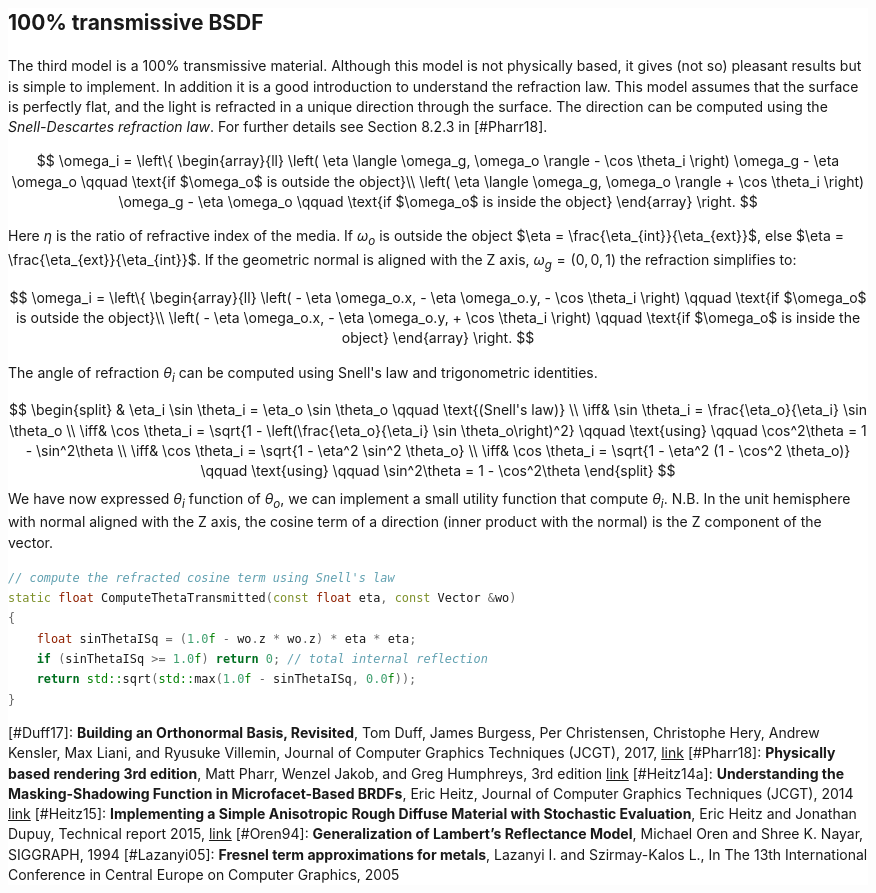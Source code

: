 
## 100% transmissive BSDF

The third model is a 100% transmissive material. Although this model is not physically based, it gives (not so) pleasant results but is simple to implement. In addition it is a good introduction to understand the refraction law. This model assumes that the surface is perfectly flat, and the light is refracted in a unique direction through the surface. The direction can be computed using the *Snell-Descartes refraction law*. For further details see Section 8.2.3 in [#Pharr18].   

$$
\omega_i =  \left\{
                \begin{array}{ll}
                    \left( \eta \langle \omega_g, \omega_o \rangle - \cos \theta_i \right) \omega_g - \eta \omega_o \qquad \text{if $\omega_o$ is outside the object}\\
                    \left( \eta \langle \omega_g, \omega_o \rangle + \cos \theta_i \right) \omega_g - \eta \omega_o \qquad \text{if $\omega_o$ is inside the object}
                \end{array}
            \right.
$$

Here $\eta$ is the ratio of refractive index of the media. If $\omega_o$ is outside the object $\eta = \frac{\eta_{int}}{\eta_{ext}}$, else $\eta = \frac{\eta_{ext}}{\eta_{int}}$. If the geometric normal is aligned with the Z axis, $\omega_g = \left(0,0,1\right)$ the refraction simplifies to:

$$
\omega_i =  \left\{
                \begin{array}{ll}
                    \left( - \eta \omega_o.x, - \eta \omega_o.y, - \cos \theta_i \right) \qquad \text{if $\omega_o$ is outside the object}\\
                    \left( - \eta \omega_o.x, - \eta \omega_o.y, + \cos \theta_i \right) \qquad \text{if $\omega_o$ is inside the object}
                \end{array}
            \right.
$$

The angle of refraction $\theta_i$ can be computed using Snell's law and trigonometric identities.

$$ 
\begin{split} 
    & \eta_i \sin \theta_i = \eta_o \sin \theta_o \qquad \text{(Snell's law)} \\
    \iff& \sin \theta_i = \frac{\eta_o}{\eta_i} \sin \theta_o \\
    \iff& \cos \theta_i = \sqrt{1 - \left(\frac{\eta_o}{\eta_i} \sin \theta_o\right)^2} \qquad \text{using} \qquad \cos^2\theta = 1 - \sin^2\theta \\
    \iff& \cos \theta_i = \sqrt{1 - \eta^2 \sin^2 \theta_o} \\
    \iff& \cos \theta_i = \sqrt{1 - \eta^2 (1 - \cos^2 \theta_o)} \qquad \text{using} \qquad \sin^2\theta = 1 - \cos^2\theta
\end{split} 
$$ 
We have now expressed $\theta_i$ function of $\theta_o$, we can implement a small utility function that compute $\theta_i$. N.B. In the unit hemisphere with normal aligned with the Z axis, the cosine term of a direction (inner product with the normal) is the Z component of the vector.
```c++
// compute the refracted cosine term using Snell's law
static float ComputeThetaTransmitted(const float eta, const Vector &wo)
{
    float sinThetaISq = (1.0f - wo.z * wo.z) * eta * eta;                                
    if (sinThetaISq >= 1.0f) return 0; // total internal reflection
    return std::sqrt(std::max(1.0f - sinThetaISq, 0.0f));
}
```


[#Duff17]:      **Building an Orthonormal Basis, Revisited**, Tom Duff, James Burgess, Per Christensen, Christophe Hery, Andrew Kensler, Max Liani, and Ryusuke Villemin, Journal of Computer Graphics Techniques (JCGT), 2017, [link](http://jcgt.org/published/0006/01/01/)
[#Pharr18]:     **Physically based rendering 3rd edition**, Matt Pharr, Wenzel Jakob, and Greg Humphreys, 3rd edition [link](http://www.pbr-book.org/)
[#Heitz14a]:    **Understanding the Masking-Shadowing Function in Microfacet-Based BRDFs**, Eric Heitz, Journal of Computer Graphics Techniques (JCGT), 2014 [link](http://jcgt.org/published/0003/02/03/) 
[#Heitz15]:     **Implementing a Simple Anisotropic Rough Diffuse Material with Stochastic Evaluation**, Eric Heitz and Jonathan Dupuy, Technical report 2015, [link](https://drive.google.com/file/d/0BzvWIdpUpRx_M3ZmakxHYXZWaUk/view)
[#Oren94]:      **Generalization of Lambert’s Reflectance Model**, Michael Oren and Shree K. Nayar, SIGGRAPH, 1994
[#Lazanyi05]:   **Fresnel term approximations for metals**, Lazanyi I. and Szirmay-Kalos L., In The 13th International Conference in Central Europe on Computer Graphics, 2005